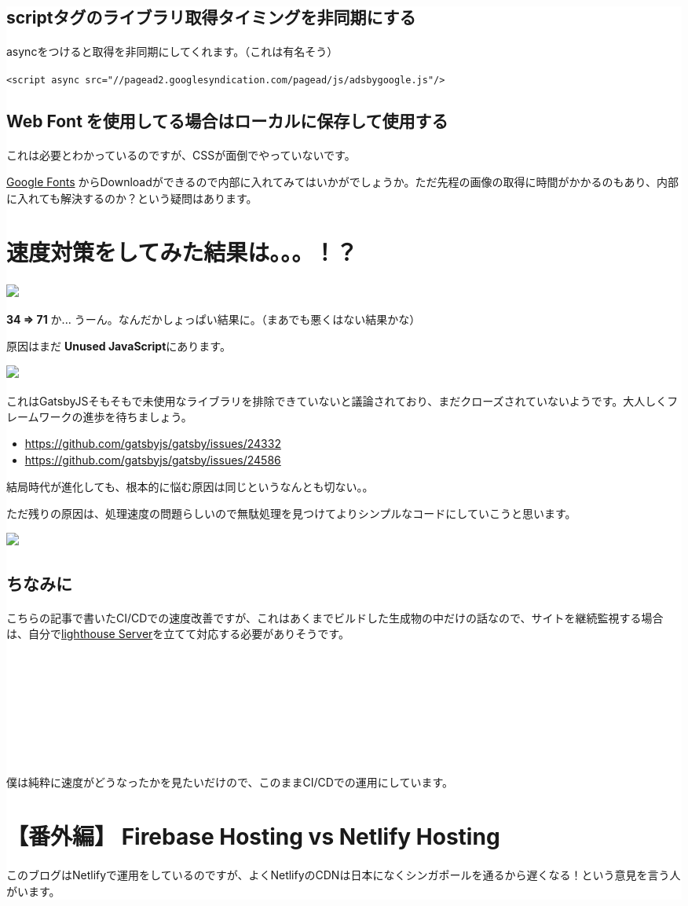 ## scriptタグのライブラリ取得タイミングを非同期にする

asyncをつけると取得を非同期にしてくれます。（これは有名そう）

```
<script async src="//pagead2.googlesyndication.com/pagead/js/adsbygoogle.js"/>
```

## Web Font を使用してる場合はローカルに保存して使用する

これは必要とわかっているのですが、CSSが面倒でやっていないです。

[Google Fonts](https://fonts.google.com/) からDownloadができるので内部に入れてみてはいかがでしょうか。ただ先程の画像の取得に時間がかかるのもあり、内部に入れても解決するのか？という疑問はあります。

# 速度対策をしてみた結果は。。。！？

![](https://img.esa.io/uploads/production/attachments/15569/2020/11/05/84487/92cfd628-fb89-4638-b4bb-e9cade136e70.png)

**34 => 71** か... うーん。なんだかしょっぱい結果に。（まあでも悪くはない結果かな）

原因はまだ **Unused JavaScript**にあります。

![](https://img.esa.io/uploads/production/attachments/15569/2020/11/05/84487/b6a9fbe3-5164-47d2-b84d-c6b03d38ac19.png)

これはGatsbyJSそもそもで未使用なライブラリを排除できていないと議論されており、まだクローズされていないようです。大人しくフレームワークの進歩を待ちましょう。

- https://github.com/gatsbyjs/gatsby/issues/24332
- https://github.com/gatsbyjs/gatsby/issues/24586

結局時代が進化しても、根本的に悩む原因は同じというなんとも切ない。。

ただ残りの原因は、処理速度の問題らしいので無駄処理を見つけてよりシンプルなコードにしていこうと思います。

![](https://img.esa.io/uploads/production/attachments/15569/2020/11/05/84487/8348e2b7-10b3-4cad-aaa6-e2aec212e261.png)

## ちなみに

こちらの記事で書いたCI/CDでの速度改善ですが、これはあくまでビルドした生成物の中だけの話なので、サイトを継続監視する場合は、自分で[lighthouse Server](https://hub.docker.com/r/travix/lighthouse-ci-server)を立てて対応する必要がありそうです。

<div class="iframely-embed"><div class="iframely-responsive" style="height: 140px; padding-bottom: 0;"><a href="https://tech-blog.yoshikiohashi.dev/posts/gatsbyjs-lighthouse-ci" data-iframely-url="//cdn.iframe.ly/api/iframe?url=https%3A%2F%2Ftech-blog.yoshikiohashi.dev%2Fposts%2Fgatsbyjs-lighthouse-ci&amp;key=4672f5d28011347a2549354aa5d0123d&amp;iframe=card-small"></a></div></div><script async src="//cdn.iframe.ly/embed.js" charset="utf-8"></script>

僕は純粋に速度がどうなったかを見たいだけので、このままCI/CDでの運用にしています。

# 【番外編】 Firebase Hosting vs Netlify Hosting

このブログはNetlifyで運用をしているのですが、よくNetlifyのCDNは日本になくシンガポールを通るから遅くなる！という意見を言う人がいます。
